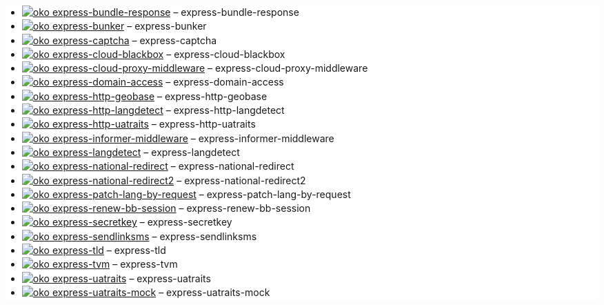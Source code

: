 * [![oko express-bundle-response](https://oko.yandex-team.ru/badges/repo.svg?repoName=frontend/packages/express-bundle-response&vcs=arc)](https://oko.yandex-team.ru/repo/search-interfaces/frontend?repoFilter=packages/express-bundle-response) – express-bundle-response
* [![oko express-bunker](https://oko.yandex-team.ru/badges/repo.svg?repoName=frontend/packages/express-bunker&vcs=arc)](https://oko.yandex-team.ru/repo/search-interfaces/frontend?repoFilter=packages/express-bunker) – express-bunker
* [![oko express-captcha](https://oko.yandex-team.ru/badges/repo.svg?repoName=frontend/packages/express-captcha&vcs=arc)](https://oko.yandex-team.ru/repo/search-interfaces/frontend?repoFilter=packages/express-captcha) – express-captcha
* [![oko express-cloud-blackbox](https://oko.yandex-team.ru/badges/repo.svg?repoName=frontend/packages/express-cloud-blackbox&vcs=arc)](https://oko.yandex-team.ru/repo/search-interfaces/frontend?repoFilter=packages/express-cloud-blackbox) – express-cloud-blackbox
* [![oko express-cloud-proxy-middleware](https://oko.yandex-team.ru/badges/repo.svg?repoName=frontend/packages/express-cloud-proxy-middleware&vcs=arc)](https://oko.yandex-team.ru/repo/search-interfaces/frontend?repoFilter=packages/express-cloud-proxy-middleware) – express-cloud-proxy-middleware
* [![oko express-domain-access](https://oko.yandex-team.ru/badges/repo.svg?repoName=frontend/packages/express-domain-access&vcs=arc)](https://oko.yandex-team.ru/repo/search-interfaces/frontend?repoFilter=packages/express-domain-access) – express-domain-access
* [![oko express-http-geobase](https://oko.yandex-team.ru/badges/repo.svg?repoName=frontend/packages/express-http-geobase&vcs=arc)](https://oko.yandex-team.ru/repo/search-interfaces/frontend?repoFilter=packages/express-http-geobase) – express-http-geobase
* [![oko express-http-langdetect](https://oko.yandex-team.ru/badges/repo.svg?repoName=frontend/packages/express-http-langdetect&vcs=arc)](https://oko.yandex-team.ru/repo/search-interfaces/frontend?repoFilter=packages/express-http-langdetect) – express-http-langdetect
* [![oko express-http-uatraits](https://oko.yandex-team.ru/badges/repo.svg?repoName=frontend/packages/express-http-uatraits&vcs=arc)](https://oko.yandex-team.ru/repo/search-interfaces/frontend?repoFilter=packages/express-http-uatraits) – express-http-uatraits
* [![oko express-informer-middleware](https://oko.yandex-team.ru/badges/repo.svg?repoName=frontend/packages/express-informer-middleware&vcs=arc)](https://oko.yandex-team.ru/repo/search-interfaces/frontend?repoFilter=packages/express-informer-middleware) – express-informer-middleware
* [![oko express-langdetect](https://oko.yandex-team.ru/badges/repo.svg?repoName=frontend/packages/express-langdetect&vcs=arc)](https://oko.yandex-team.ru/repo/search-interfaces/frontend?repoFilter=packages/express-langdetect) – express-langdetect
* [![oko express-national-redirect](https://oko.yandex-team.ru/badges/repo.svg?repoName=frontend/packages/express-national-redirect&vcs=arc)](https://oko.yandex-team.ru/repo/search-interfaces/frontend?repoFilter=packages/express-national-redirect) – express-national-redirect
* [![oko express-national-redirect2](https://oko.yandex-team.ru/badges/repo.svg?repoName=frontend/packages/express-national-redirect2&vcs=arc)](https://oko.yandex-team.ru/repo/search-interfaces/frontend?repoFilter=packages/express-national-redirect2) – express-national-redirect2
* [![oko express-patch-lang-by-request](https://oko.yandex-team.ru/badges/repo.svg?repoName=frontend/packages/express-patch-lang-by-request&vcs=arc)](https://oko.yandex-team.ru/repo/search-interfaces/frontend?repoFilter=packages/express-patch-lang-by-request) – express-patch-lang-by-request
* [![oko express-renew-bb-session](https://oko.yandex-team.ru/badges/repo.svg?repoName=frontend/packages/express-renew-bb-session&vcs=arc)](https://oko.yandex-team.ru/repo/search-interfaces/frontend?repoFilter=packages/express-renew-bb-session) – express-renew-bb-session
* [![oko express-secretkey](https://oko.yandex-team.ru/badges/repo.svg?repoName=frontend/packages/express-secretkey&vcs=arc)](https://oko.yandex-team.ru/repo/search-interfaces/frontend?repoFilter=packages/express-secretkey) – express-secretkey
* [![oko express-sendlinksms](https://oko.yandex-team.ru/badges/repo.svg?repoName=frontend/packages/express-sendlinksms&vcs=arc)](https://oko.yandex-team.ru/repo/search-interfaces/frontend?repoFilter=packages/express-sendlinksms) – express-sendlinksms
* [![oko express-tld](https://oko.yandex-team.ru/badges/repo.svg?repoName=frontend/packages/express-tld&vcs=arc)](https://oko.yandex-team.ru/repo/search-interfaces/frontend?repoFilter=packages/express-tld) – express-tld
* [![oko express-tvm](https://oko.yandex-team.ru/badges/repo.svg?repoName=frontend/packages/express-tvm&vcs=arc)](https://oko.yandex-team.ru/repo/search-interfaces/frontend?repoFilter=packages/express-tvm) – express-tvm
* [![oko express-uatraits](https://oko.yandex-team.ru/badges/repo.svg?repoName=frontend/packages/express-uatraits&vcs=arc)](https://oko.yandex-team.ru/repo/search-interfaces/frontend?repoFilter=packages/express-uatraits) – express-uatraits
* [![oko express-uatraits-mock](https://oko.yandex-team.ru/badges/repo.svg?repoName=frontend/packages/express-uatraits-mock&vcs=arc)](https://oko.yandex-team.ru/repo/search-interfaces/frontend?repoFilter=packages/express-uatraits-mock) – express-uatraits-mock